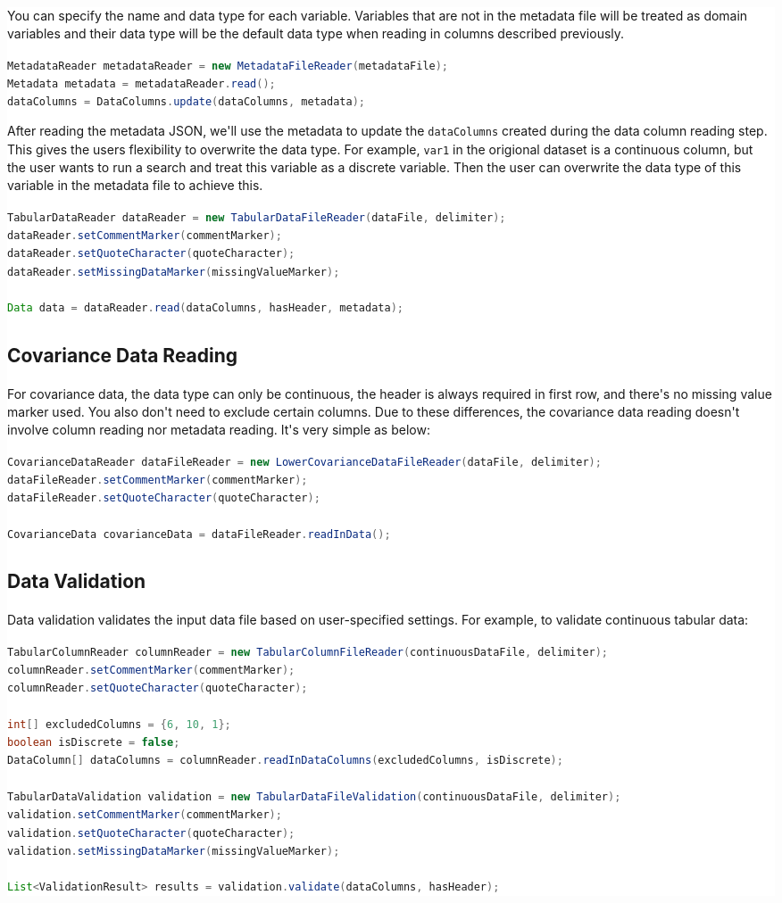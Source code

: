 You can specify the name and data type for each variable. Variables that are not in the metadata file will be treated as
domain variables and their data type will be the default data type when reading in columns described previously.

````java
MetadataReader metadataReader = new MetadataFileReader(metadataFile);
Metadata metadata = metadataReader.read();
dataColumns = DataColumns.update(dataColumns, metadata);
````

After reading the metadata JSON, we'll use the metadata to update the `dataColumns` created during the data column
reading step. This gives the users flexibility to overwrite the data type. For example, `var1` in the origional dataset
is a continuous column, but the user wants to run a search and treat this variable as a discrete variable. Then the user
can overwrite the data type of this variable in the metadata file to achieve this.

````java
TabularDataReader dataReader = new TabularDataFileReader(dataFile, delimiter);
dataReader.setCommentMarker(commentMarker);
dataReader.setQuoteCharacter(quoteCharacter);
dataReader.setMissingDataMarker(missingValueMarker);

Data data = dataReader.read(dataColumns, hasHeader, metadata);
````

## Covariance Data Reading

For covariance data, the data type can only be continuous, the header is always required in first row, and there's no
missing value marker used. You also don't need to exclude certain columns. Due to these differences, the covariance data
reading doesn't involve column reading nor metadata reading. It's very simple as below:

````java
CovarianceDataReader dataFileReader = new LowerCovarianceDataFileReader(dataFile, delimiter);
dataFileReader.setCommentMarker(commentMarker);
dataFileReader.setQuoteCharacter(quoteCharacter);

CovarianceData covarianceData = dataFileReader.readInData();
````

## Data Validation

Data validation validates the input data file based on user-specified settings. For example, to validate continuous
tabular data:

````java
TabularColumnReader columnReader = new TabularColumnFileReader(continuousDataFile, delimiter);
columnReader.setCommentMarker(commentMarker);
columnReader.setQuoteCharacter(quoteCharacter);

int[] excludedColumns = {6, 10, 1};
boolean isDiscrete = false;
DataColumn[] dataColumns = columnReader.readInDataColumns(excludedColumns, isDiscrete);

TabularDataValidation validation = new TabularDataFileValidation(continuousDataFile, delimiter);
validation.setCommentMarker(commentMarker);
validation.setQuoteCharacter(quoteCharacter);
validation.setMissingDataMarker(missingValueMarker);

List<ValidationResult> results = validation.validate(dataColumns, hasHeader);
````
